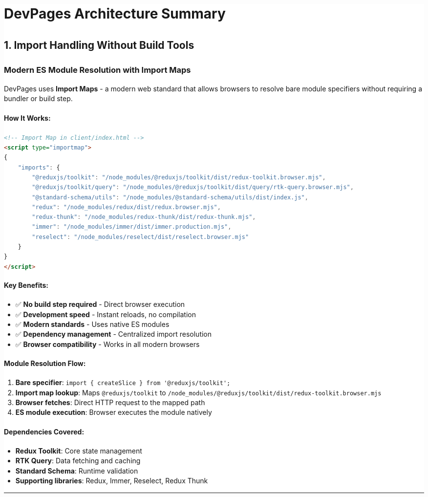 # DevPages Architecture Summary

## 1. Import Handling Without Build Tools

### **Modern ES Module Resolution with Import Maps**

DevPages uses **Import Maps** - a modern web standard that allows browsers to resolve bare module specifiers without requiring a bundler or build step.

#### **How It Works:**

```html
<!-- Import Map in client/index.html -->
<script type="importmap">
{
    "imports": {
        "@reduxjs/toolkit": "/node_modules/@reduxjs/toolkit/dist/redux-toolkit.browser.mjs",
        "@reduxjs/toolkit/query": "/node_modules/@reduxjs/toolkit/dist/query/rtk-query.browser.mjs",
        "@standard-schema/utils": "/node_modules/@standard-schema/utils/dist/index.js",
        "redux": "/node_modules/redux/dist/redux.browser.mjs",
        "redux-thunk": "/node_modules/redux-thunk/dist/redux-thunk.mjs",
        "immer": "/node_modules/immer/dist/immer.production.mjs",
        "reselect": "/node_modules/reselect/dist/reselect.browser.mjs"
    }
}
</script>
```

#### **Key Benefits:**
- ✅ **No build step required** - Direct browser execution
- ✅ **Development speed** - Instant reloads, no compilation
- ✅ **Modern standards** - Uses native ES modules
- ✅ **Dependency management** - Centralized import resolution
- ✅ **Browser compatibility** - Works in all modern browsers

#### **Module Resolution Flow:**
1. **Bare specifier**: `import { createSlice } from '@reduxjs/toolkit';`
2. **Import map lookup**: Maps `@reduxjs/toolkit` to `/node_modules/@reduxjs/toolkit/dist/redux-toolkit.browser.mjs`
3. **Browser fetches**: Direct HTTP request to the mapped path
4. **ES module execution**: Browser executes the module natively

#### **Dependencies Covered:**
- **Redux Toolkit**: Core state management
- **RTK Query**: Data fetching and caching
- **Standard Schema**: Runtime validation
- **Supporting libraries**: Redux, Immer, Reselect, Redux Thunk

---
